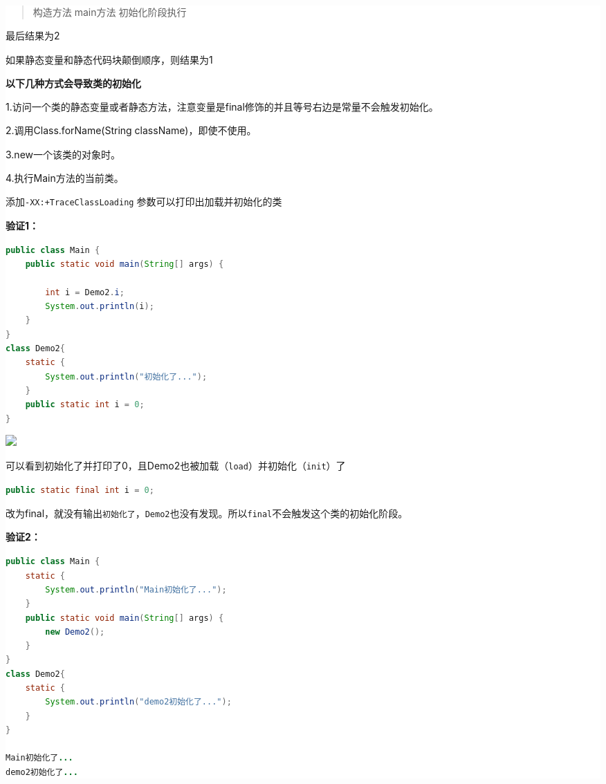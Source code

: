 > 构造方法  main方法  初始化阶段执行

最后结果为2

如果静态变量和静态代码块颠倒顺序，则结果为1



**以下几种方式会导致类的初始化**

1.访问一个类的静态变量或者静态方法，注意变量是final修饰的并且等号右边是常量不会触发初始化。

2.调用Class.forName(String className)，即使不使用。

3.new一个该类的对象时。

4.执行Main方法的当前类。

添加`-XX:+TraceClassLoading` 参数可以打印出加载并初始化的类

**验证1：**

```java
public class Main {
    public static void main(String[] args) {

        int i = Demo2.i;
        System.out.println(i);
    }
}
class Demo2{
    static {
        System.out.println("初始化了...");
    }
    public static int i = 0;
}
```

![](https://qtp-1324720525.cos.ap-shanghai.myqcloud.com/blog/image-20241224231420884.png)

可以看到初始化了并打印了0，且Demo2也被加载（`load`）并初始化（`init`）了

```java
public static final int i = 0;
```

改为final，就没有输出`初始化了`，`Demo2`也没有发现。所以`final`不会触发这个类的初始化阶段。

**验证2：**

```java
public class Main {
    static {
        System.out.println("Main初始化了...");
    }
    public static void main(String[] args) {
        new Demo2();
    }
}
class Demo2{
    static {
        System.out.println("demo2初始化了...");
    }
}

Main初始化了...
demo2初始化了...
```
